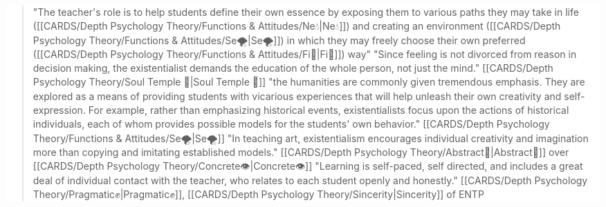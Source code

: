 > "The teacher's role is to help students define their own essence by exposing them to various paths they may take in life ([[CARDS/Depth Psychology Theory/Functions & Attitudes/Ne💧\|Ne💧]]) and creating an environment ([[CARDS/Depth Psychology Theory/Functions & Attitudes/Se🌪️\|Se🌪️]]) in which they may freely choose their own preferred ([[CARDS/Depth Psychology Theory/Functions & Attitudes/Fi🔱\|Fi🔱]]) way"
> "Since feeling is not divorced from reason in decision making, the existentialist demands the education of the whole person, not just the mind." [[CARDS/Depth Psychology Theory/Soul Temple 👥\|Soul Temple 👥]]
> "the humanities are commonly given tremendous emphasis. They are explored as a means of providing students with vicarious experiences that will help unleash their own creativity and self-expression. For example, rather than emphasizing historical events, existentialists focus upon the actions of historical individuals, each of whom provides possible models for the students' own behavior." [[CARDS/Depth Psychology Theory/Functions & Attitudes/Se🌪️\|Se🌪️]] 
> "In teaching art, existentialism encourages individual creativity and imagination more than copying and imitating established models." [[CARDS/Depth Psychology Theory/Abstract💭\|Abstract💭]] over [[CARDS/Depth Psychology Theory/Concrete👁️\|Concrete👁️]]
> "Learning is self-paced, self directed, and includes a great deal of individual contact with the teacher, who relates to each student openly and honestly." [[CARDS/Depth Psychology Theory/Pragmatic✊\|Pragmatic✊]], [[CARDS/Depth Psychology Theory/Sincerity\|Sincerity]] of ENTP 
> 
> 


